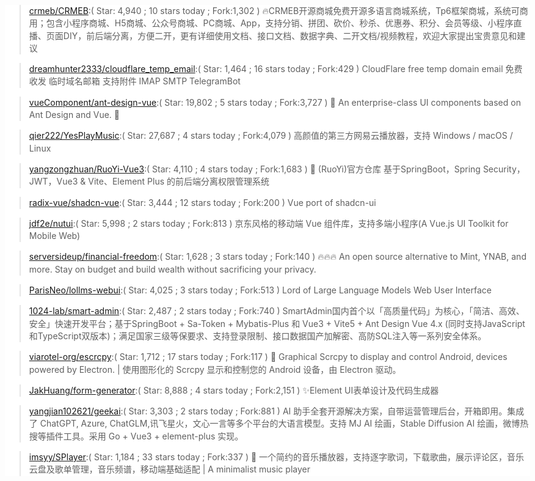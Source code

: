 > [crmeb/CRMEB](https://github.com/crmeb/CRMEB):( Star: 4,940 ; 10 stars today ; Fork:1,302 ) 
 > 🔥CRMEB开源商城免费开源多语言商城系统，Tp6框架商城，系统可商用；包含小程序商城、H5商城、公众号商城、PC商城、App，支持分销、拼团、砍价、秒杀、优惠券、积分、会员等级、小程序直播、页面DIY，前后端分离，方便二开，更有详细使用文档、接口文档、数据字典、二开文档/视频教程，欢迎大家提出宝贵意见和建议

> [dreamhunter2333/cloudflare_temp_email](https://github.com/dreamhunter2333/cloudflare_temp_email):( Star: 1,464 ; 16 stars today ; Fork:429 ) 
 > CloudFlare free temp domain email 免费收发 临时域名邮箱 支持附件 IMAP SMTP TelegramBot

> [vueComponent/ant-design-vue](https://github.com/vueComponent/ant-design-vue):( Star: 19,802 ; 5 stars today ; Fork:3,727 ) 
 > 🌈 An enterprise-class UI components based on Ant Design and Vue. 🐜

> [qier222/YesPlayMusic](https://github.com/qier222/YesPlayMusic):( Star: 27,687 ; 4 stars today ; Fork:4,079 ) 
 > 高颜值的第三方网易云播放器，支持 Windows / macOS / Linux

> [yangzongzhuan/RuoYi-Vue3](https://github.com/yangzongzhuan/RuoYi-Vue3):( Star: 4,110 ; 4 stars today ; Fork:1,683 ) 
 > 🎉 (RuoYi)官方仓库 基于SpringBoot，Spring Security，JWT，Vue3 & Vite、Element Plus 的前后端分离权限管理系统

> [radix-vue/shadcn-vue](https://github.com/radix-vue/shadcn-vue):( Star: 3,444 ; 12 stars today ; Fork:200 ) 
 > Vue port of shadcn-ui

> [jdf2e/nutui](https://github.com/jdf2e/nutui):( Star: 5,998 ; 2 stars today ; Fork:813 ) 
 > 京东风格的移动端 Vue 组件库，支持多端小程序(A Vue.js UI Toolkit for Mobile Web)

> [serversideup/financial-freedom](https://github.com/serversideup/financial-freedom):( Star: 1,628 ; 3 stars today ; Fork:140 ) 
 > 🔥🔥🔥 An open source alternative to Mint, YNAB, and more. Stay on budget and build wealth without sacrificing your privacy.

> [ParisNeo/lollms-webui](https://github.com/ParisNeo/lollms-webui):( Star: 4,025 ; 3 stars today ; Fork:513 ) 
 > Lord of Large Language Models Web User Interface

> [1024-lab/smart-admin](https://github.com/1024-lab/smart-admin):( Star: 2,487 ; 2 stars today ; Fork:740 ) 
 > SmartAdmin国内首个以「高质量代码」为核心，「简洁、高效、安全」快速开发平台；基于SpringBoot + Sa-Token + Mybatis-Plus 和 Vue3 + Vite5 + Ant Design Vue 4.x (同时支持JavaScript和TypeScript双版本)；满足国家三级等保要求、支持登录限制、接口数据国产加解密、高防SQL注入等一系列安全体系。

> [viarotel-org/escrcpy](https://github.com/viarotel-org/escrcpy):( Star: 1,712 ; 17 stars today ; Fork:117 ) 
 > 📱 Graphical Scrcpy to display and control Android, devices powered by Electron. | 使用图形化的 Scrcpy 显示和控制您的 Android 设备，由 Electron 驱动。

> [JakHuang/form-generator](https://github.com/JakHuang/form-generator):( Star: 8,888 ; 4 stars today ; Fork:2,151 ) 
 > ✨Element UI表单设计及代码生成器

> [yangjian102621/geekai](https://github.com/yangjian102621/geekai):( Star: 3,303 ; 2 stars today ; Fork:881 ) 
 > AI 助手全套开源解决方案，自带运营管理后台，开箱即用。集成了 ChatGPT, Azure, ChatGLM,讯飞星火，文心一言等多个平台的大语言模型。支持 MJ AI 绘画，Stable Diffusion AI 绘画，微博热搜等插件工具。采用 Go + Vue3 + element-plus 实现。

> [imsyy/SPlayer](https://github.com/imsyy/SPlayer):( Star: 1,184 ; 33 stars today ; Fork:337 ) 
 > 🎉 一个简约的音乐播放器，支持逐字歌词，下载歌曲，展示评论区，音乐云盘及歌单管理，音乐频谱，移动端基础适配 | A minimalist music player
